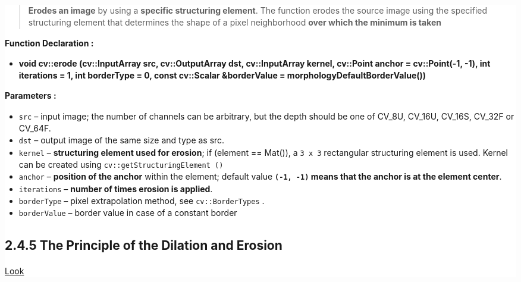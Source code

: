 > **Erodes an image** by using a **specific structuring element**. The function erodes the source image using the specified structuring element that determines the shape of a pixel neighborhood **over which the minimum is taken**

**Function Declaration :**
- **void cv::erode \(cv::InputArray src, cv::OutputArray dst, cv::InputArray kernel, cv::Point anchor = cv::Point(-1, -1), int iterations = 1, int borderType = 0, const cv::Scalar &borderValue = morphologyDefaultBorderValue()\)**

**Parameters :**
- `src` – input image; the number of channels can be arbitrary, but the depth should be one of CV_8U, CV_16U, CV_16S, CV_32F or CV_64F.  
- `dst` – output image of the same size and type as src.  
- `kernel` – **structuring element used for erosion**; if (element == Mat()), a `3 x 3`  rectangular structuring element is used. Kernel can be created using `cv::getStructuringElement ()` 
- `anchor` – **position of the anchor** within the element; default value **`(-1, -1)` means that the anchor is at the element center**.  
- `iterations` – **number of times erosion is applied**.  
- `borderType` – pixel extrapolation method, see `cv::BorderTypes` .  
- `borderValue` – border value in case of a constant border

## 2.4.5 The Principle of the Dilation and Erosion

[Look](https://blog.csdn.net/luolaihua2018/article/details/111712087) 

